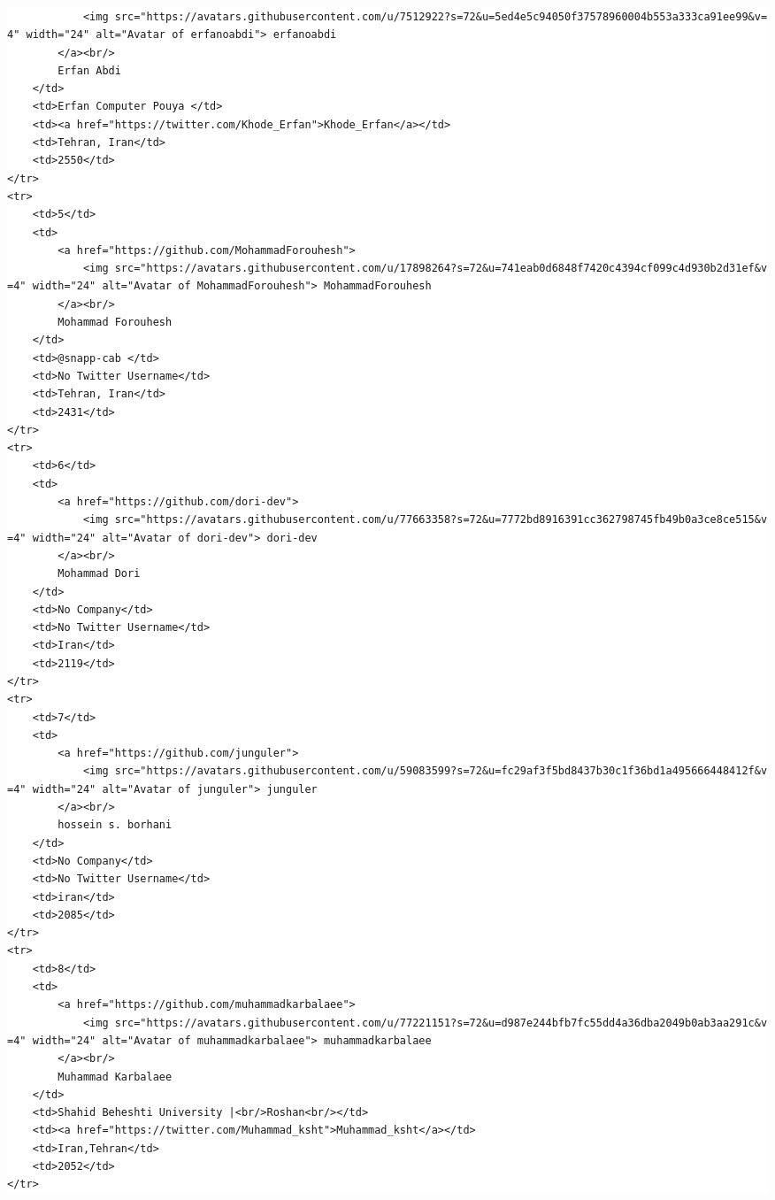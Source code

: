 				<img src="https://avatars.githubusercontent.com/u/7512922?s=72&u=5ed4e5c94050f37578960004b553a333ca91ee99&v=4" width="24" alt="Avatar of erfanoabdi"> erfanoabdi
			</a><br/>
			Erfan Abdi
		</td>
		<td>Erfan Computer Pouya </td>
		<td><a href="https://twitter.com/Khode_Erfan">Khode_Erfan</a></td>
		<td>Tehran, Iran</td>
		<td>2550</td>
	</tr>
	<tr>
		<td>5</td>
		<td>
			<a href="https://github.com/MohammadForouhesh">
				<img src="https://avatars.githubusercontent.com/u/17898264?s=72&u=741eab0d6848f7420c4394cf099c4d930b2d31ef&v=4" width="24" alt="Avatar of MohammadForouhesh"> MohammadForouhesh
			</a><br/>
			Mohammad Forouhesh
		</td>
		<td>@snapp-cab </td>
		<td>No Twitter Username</td>
		<td>Tehran, Iran</td>
		<td>2431</td>
	</tr>
	<tr>
		<td>6</td>
		<td>
			<a href="https://github.com/dori-dev">
				<img src="https://avatars.githubusercontent.com/u/77663358?s=72&u=7772bd8916391cc362798745fb49b0a3ce8ce515&v=4" width="24" alt="Avatar of dori-dev"> dori-dev
			</a><br/>
			Mohammad Dori
		</td>
		<td>No Company</td>
		<td>No Twitter Username</td>
		<td>Iran</td>
		<td>2119</td>
	</tr>
	<tr>
		<td>7</td>
		<td>
			<a href="https://github.com/junguler">
				<img src="https://avatars.githubusercontent.com/u/59083599?s=72&u=fc29af3f5bd8437b30c1f36bd1a495666448412f&v=4" width="24" alt="Avatar of junguler"> junguler
			</a><br/>
			hossein s. borhani
		</td>
		<td>No Company</td>
		<td>No Twitter Username</td>
		<td>iran</td>
		<td>2085</td>
	</tr>
	<tr>
		<td>8</td>
		<td>
			<a href="https://github.com/muhammadkarbalaee">
				<img src="https://avatars.githubusercontent.com/u/77221151?s=72&u=d987e244bfb7fc55dd4a36dba2049b0ab3aa291c&v=4" width="24" alt="Avatar of muhammadkarbalaee"> muhammadkarbalaee
			</a><br/>
			Muhammad Karbalaee
		</td>
		<td>Shahid Beheshti University |<br/>Roshan<br/></td>
		<td><a href="https://twitter.com/Muhammad_ksht">Muhammad_ksht</a></td>
		<td>Iran,Tehran</td>
		<td>2052</td>
	</tr>